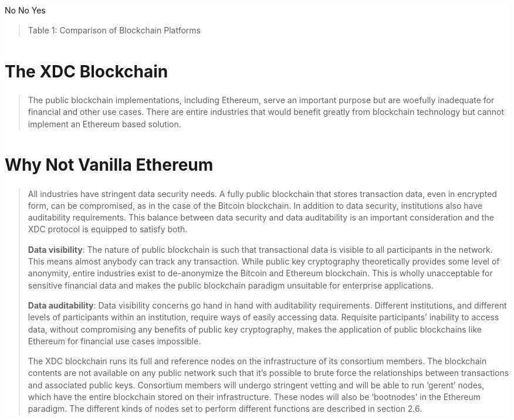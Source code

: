 <td>No</td>
<td>No</td>
<td>Yes</td>
</tr>
</tbody>
</table>

> <span id="_bookmark1" class="anchor"></span>Table 1: Comparison of
> Blockchain Platforms

# The XDC Blockchain

> The public blockchain implementations, including Ethereum, serve an
> important purpose but are woefully inadequate for financial and other
> use cases. There are entire industries that would benefit greatly from
> blockchain technology but cannot implement an Ethereum based solution.

# Why Not Vanilla Ethereum

> All industries have stringent data security needs. A fully public
> blockchain that stores transaction data, even in encrypted form, can
> be compromised, as in the case of the Bitcoin blockchain. In addition
> to data security, institutions also have auditability requirements.
> This balance between data security and data auditability is an
> important consideration and the XDC protocol is equipped to satisfy
> both.
> 
> **Data visibility**: The nature of public blockchain is such that
> transactional data is visible to all participants in the network. This
> means almost anybody can track any transaction. While public key
> cryptography theoretically provides some level of anonymity, entire
> industries exist to de-anonymize the Bitcoin and Ethereum blockchain.
> This is wholly unacceptable for sensitive financial data and makes the
> public blockchain paradigm unsuitable for enterprise applications.
> 
> **Data auditability**: Data visibility concerns go hand in hand with
> auditability requirements. Different institutions, and different
> levels of participants within an institution, require ways of easily
> accessing data. Requisite participants’ inability to access data,
> without compromising any benefits of public key cryptography, makes
> the application of public blockchains like Ethereum for financial use
> cases impossible.
> 
> The XDC blockchain runs its full and reference nodes on the
> infrastructure of its consortium members. The blockchain contents are
> not available on any public network such that it’s possible to brute
> force the relationships between transactions and associated public
> keys. Consortium members will undergo stringent vetting and will be
> able to run ‘gerent’ nodes, which have the entire blockchain stored on
> their infrastructure. These nodes will also be ‘bootnodes’ in the
> Ethereum paradigm. The different kinds of nodes set to perform
> different functions are described in section 2.6.
